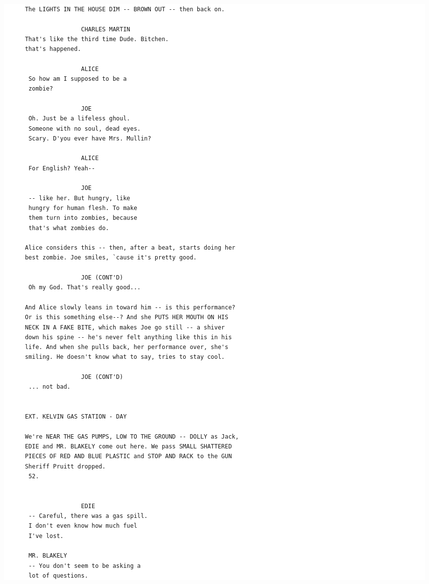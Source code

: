           The LIGHTS IN THE HOUSE DIM -- BROWN OUT -- then back on.
                         
                          CHARLES MARTIN
          That's like the third time Dude. Bitchen.
          that's happened.
                         
                          ALICE
           So how am I supposed to be a
           zombie?
                         
                          JOE
           Oh. Just be a lifeless ghoul.
           Someone with no soul, dead eyes.
           Scary. D'you ever have Mrs. Mullin?
                         
                          ALICE
           For English? Yeah--
                         
                          JOE
           -- like her. But hungry, like
           hungry for human flesh. To make
           them turn into zombies, because
           that's what zombies do.
                         
          Alice considers this -- then, after a beat, starts doing her
          best zombie. Joe smiles, `cause it's pretty good.
                         
                          JOE (CONT'D)
           Oh my God. That's really good...
                         
          And Alice slowly leans in toward him -- is this performance?
          Or is this something else--? And she PUTS HER MOUTH ON HIS
          NECK IN A FAKE BITE, which makes Joe go still -- a shiver
          down his spine -- he's never felt anything like this in his
          life. And when she pulls back, her performance over, she's
          smiling. He doesn't know what to say, tries to stay cool.
                         
                          JOE (CONT'D)
           ... not bad.
                         
                         
          EXT. KELVIN GAS STATION - DAY
                         
          We're NEAR THE GAS PUMPS, LOW TO THE GROUND -- DOLLY as Jack,
          EDIE and MR. BLAKELY come out here. We pass SMALL SHATTERED
          PIECES OF RED AND BLUE PLASTIC and STOP AND RACK to the GUN
          Sheriff Pruitt dropped.
           52.
                         
                         
                          EDIE
           -- Careful, there was a gas spill.
           I don't even know how much fuel
           I've lost.
                         
           MR. BLAKELY
           -- You don't seem to be asking a
           lot of questions.
                         
